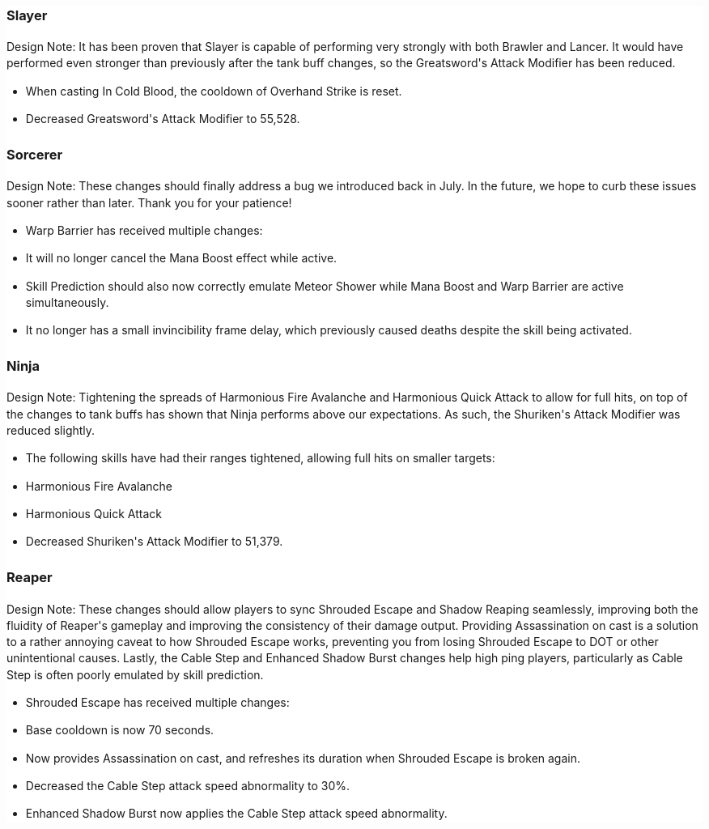 ### Slayer

Design Note: It has been proven that Slayer is capable of performing very strongly with both Brawler and Lancer. It would have performed even stronger than previously after the tank buff changes, so the Greatsword's Attack Modifier has been reduced.

-   When casting In Cold Blood, the cooldown of Overhand Strike is reset.

-   Decreased Greatsword's Attack Modifier to 55,528.

### Sorcerer

Design Note:  These changes should finally address a bug we introduced back in July. In the future, we hope to curb these issues sooner rather than later. Thank you for your patience!

-   Warp Barrier has received multiple changes:

-   It will no longer cancel the Mana Boost effect while active.

-   Skill Prediction should also now correctly emulate Meteor Shower while Mana Boost and Warp Barrier are active simultaneously.

-   It no longer has a small invincibility frame delay, which previously caused deaths despite the skill being activated.

### Ninja

Design Note: Tightening the spreads of Harmonious Fire Avalanche and Harmonious Quick Attack to allow for full hits, on top of the changes to tank buffs has shown that Ninja performs above our expectations. As such, the Shuriken's Attack Modifier was reduced slightly.

-   The following skills have had their ranges tightened, allowing full hits on smaller targets:

-   Harmonious Fire Avalanche

-   Harmonious Quick Attack

-   Decreased Shuriken's Attack Modifier to 51,379.

### Reaper

Design Note: These changes should allow players to sync Shrouded Escape and Shadow Reaping seamlessly, improving both the fluidity of Reaper's gameplay and improving the consistency of their damage output. Providing Assassination on cast is a solution to a rather annoying caveat to how Shrouded Escape works, preventing you from losing Shrouded Escape to DOT or other unintentional causes. Lastly, the Cable Step and Enhanced Shadow Burst changes help high ping players, particularly as Cable Step is often poorly emulated by skill prediction.

-   Shrouded Escape has received multiple changes:

-   Base cooldown is now 70 seconds.

-   Now provides Assassination on cast, and refreshes its duration when Shrouded Escape is broken again.

-   Decreased the Cable Step attack speed abnormality to 30%.

-   Enhanced Shadow Burst now applies the Cable Step attack speed abnormality.

